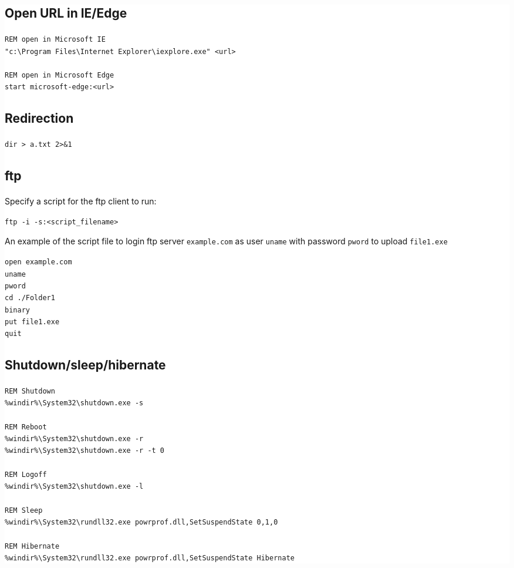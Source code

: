 ## Open URL in IE/Edge

```batch
REM open in Microsoft IE
"c:\Program Files\Internet Explorer\iexplore.exe" <url>

REM open in Microsoft Edge
start microsoft-edge:<url>
```

## Redirection

```batch
dir > a.txt 2>&1
```

## ftp

Specify a script for the ftp client to run:
```batch
ftp -i -s:<script_filename>
```

An example of the script file to login ftp server `example.com` as user `uname` with password `pword` to upload `file1.exe`

```batch
open example.com
uname
pword
cd ./Folder1
binary
put file1.exe
quit
```

## Shutdown/sleep/hibernate

```batch
REM Shutdown
%windir%\System32\shutdown.exe -s

REM Reboot
%windir%\System32\shutdown.exe -r
%windir%\System32\shutdown.exe -r -t 0

REM Logoff
%windir%\System32\shutdown.exe -l

REM Sleep
%windir%\System32\rundll32.exe powrprof.dll,SetSuspendState 0,1,0

REM Hibernate
%windir%\System32\rundll32.exe powrprof.dll,SetSuspendState Hibernate
```
